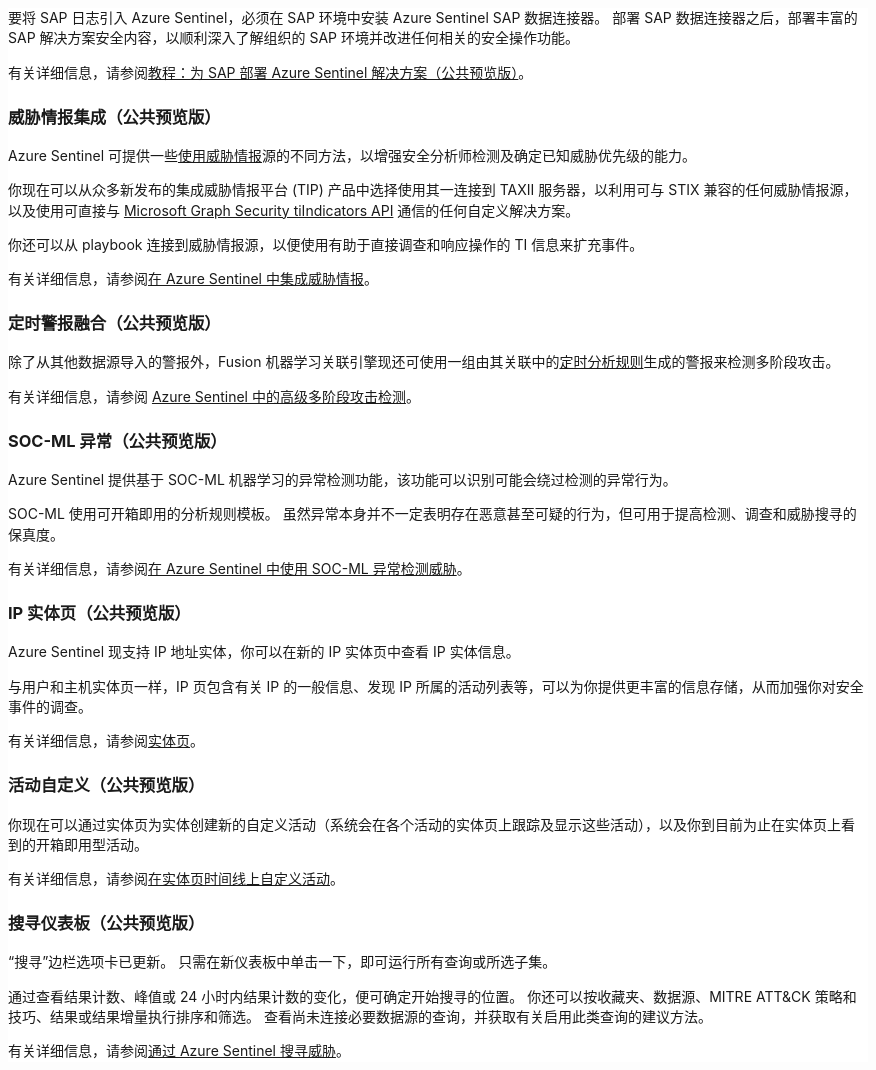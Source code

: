 要将 SAP 日志引入 Azure Sentinel，必须在 SAP 环境中安装 Azure Sentinel SAP 数据连接器。 部署 SAP 数据连接器之后，部署丰富的 SAP 解决方案安全内容，以顺利深入了解组织的 SAP 环境并改进任何相关的安全操作功能。

有关详细信息，请参阅[教程：为 SAP 部署 Azure Sentinel 解决方案（公共预览版）](sap-deploy-solution.md)。

### <a name="threat-intelligence-integrations-public-preview"></a>威胁情报集成（公共预览版）

Azure Sentinel 可提供一些[使用威胁情报](./understand-threat-intelligence.md)源的不同方法，以增强安全分析师检测及确定已知威胁优先级的能力。

你现在可以从众多新发布的集成威胁情报平台 (TIP) 产品中选择使用其一连接到 TAXII 服务器，以利用可与 STIX 兼容的任何威胁情报源，以及使用可直接与 [Microsoft Graph Security tiIndicators API](/graph/api/resources/tiindicator) 通信的任何自定义解决方案。

你还可以从 playbook 连接到威胁情报源，以便使用有助于直接调查和响应操作的 TI 信息来扩充事件。

有关详细信息，请参阅[在 Azure Sentinel 中集成威胁情报](threat-intelligence-integration.md)。

### <a name="fusion-over-scheduled-alerts-public-preview"></a>定时警报融合（公共预览版）

除了从其他数据源导入的警报外，Fusion 机器学习关联引擎现还可使用一组由其关联中的[定时分析规则](detect-threats-custom.md)生成的警报来检测多阶段攻击。

有关详细信息，请参阅 [Azure Sentinel 中的高级多阶段攻击检测](fusion.md)。

### <a name="soc-ml-anomalies-public-preview"></a>SOC-ML 异常（公共预览版）

Azure Sentinel 提供基于 SOC-ML 机器学习的异常检测功能，该功能可以识别可能会绕过检测的异常行为。

SOC-ML 使用可开箱即用的分析规则模板。 虽然异常本身并不一定表明存在恶意甚至可疑的行为，但可用于提高检测、调查和威胁搜寻的保真度。

有关详细信息，请参阅[在 Azure Sentinel 中使用 SOC-ML 异常检测威胁](soc-ml-anomalies.md)。

### <a name="ip-entity-page-public-preview"></a>IP 实体页（公共预览版）

Azure Sentinel 现支持 IP 地址实体，你可以在新的 IP 实体页中查看 IP 实体信息。

与用户和主机实体页一样，IP 页包含有关 IP 的一般信息、发现 IP 所属的活动列表等，可以为你提供更丰富的信息存储，从而加强你对安全事件的调查。

有关详细信息，请参阅[实体页](identify-threats-with-entity-behavior-analytics.md#entity-pages)。

### <a name="activity-customization-public-preview"></a>活动自定义（公共预览版）

你现在可以通过实体页为实体创建新的自定义活动（系统会在各个活动的实体页上跟踪及显示这些活动），以及你到目前为止在实体页上看到的开箱即用型活动。

有关详细信息，请参阅[在实体页时间线上自定义活动](customize-entity-activities.md)。

### <a name="hunting-dashboard-public-preview"></a>搜寻仪表板（公共预览版）

“搜寻”边栏选项卡已更新。 只需在新仪表板中单击一下，即可运行所有查询或所选子集。

通过查看结果计数、峰值或 24 小时内结果计数的变化，便可确定开始搜寻的位置。 你还可以按收藏夹、数据源、MITRE ATT&CK 策略和技巧、结果或结果增量执行排序和筛选。 查看尚未连接必要数据源的查询，并获取有关启用此类查询的建议方法。

有关详细信息，请参阅[通过 Azure Sentinel 搜寻威胁](hunting.md)。
